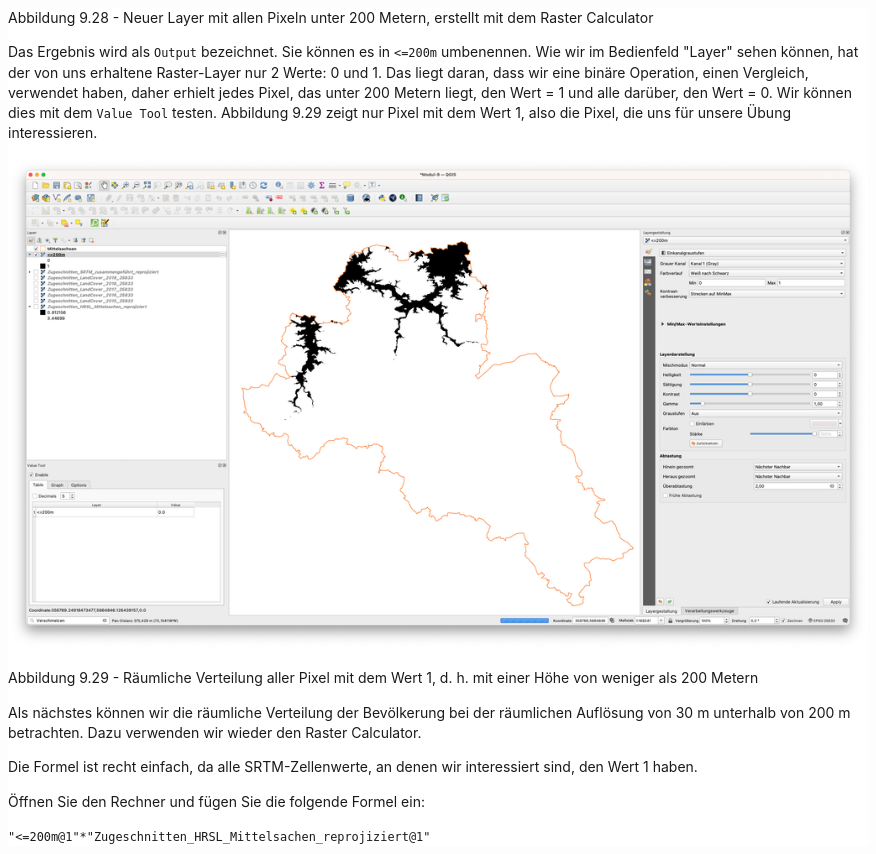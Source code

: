 Abbildung 9.28 - Neuer Layer mit allen Pixeln unter 200 Metern, erstellt mit dem Raster Calculator

Das Ergebnis wird als `Output` bezeichnet. Sie können es in `<=200m` umbenennen. Wie wir im Bedienfeld "Layer" sehen können, hat der von uns erhaltene Raster-Layer nur 2 Werte: 0 und 1. Das liegt daran, dass wir eine binäre Operation, einen Vergleich, verwendet haben, daher erhielt jedes Pixel, das unter 200 Metern liegt, den Wert = 1 und alle darüber, den Wert = 0. Wir können dies mit dem `Value Tool` testen. Abbildung 9.29 zeigt nur Pixel mit dem Wert 1, also die Pixel, die uns für unsere Übung interessieren. 


![Räumliche Verteilung aller Pixel mit dem Wert 1, d. h. mit einer Höhe von weniger als 200 Metern](media/fig929.png)

Abbildung 9.29 - Räumliche Verteilung aller Pixel mit dem Wert 1, d. h. mit einer Höhe von weniger als 200 Metern 

Als nächstes können wir die räumliche Verteilung der Bevölkerung bei der räumlichen Auflösung von 30 m unterhalb von 200 m betrachten. Dazu verwenden wir wieder den Raster Calculator. 

Die Formel ist recht einfach, da alle SRTM-Zellenwerte, an denen wir interessiert sind, den Wert 1 haben. 

Öffnen Sie den Rechner und fügen Sie die folgende Formel ein: 

```
"<=200m@1"*"Zugeschnitten_HRSL_Mittelsachen_reprojiziert@1"
```

